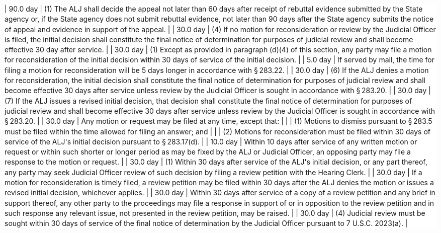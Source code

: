 | 90.0 day   | (1) The ALJ shall decide the appeal not later than 60 days after receipt of rebuttal evidence submitted by the State agency or, if the State agency does not submit rebuttal evidence, not later than 90 days after the State agency submits the notice of appeal and evidence in support of the appeal.                                                                                                         |
| 30.0 day   | (4) If no motion for reconsideration or review by the Judicial Officer is filed, the initial decision shall constitute the final notice of determination for purposes of judicial review and shall become effective 30 day after service.                                                                                                                                                                        |
| 30.0 day   | (1) Except as provided in paragraph (d)(4) of this section, any party may file a motion for reconsideration of the initial decision within 30 days of service of the initial decision.                                                                                                                                                                                                                           |
| 5.0 day    | If served by mail, the time for filing a motion for reconsideration will be 5 days longer in accordance with &#167;&#8201;283.22.                                                                                                                                                                                                                                                                                |
| 30.0 day   | (6) If the ALJ denies a motion for reconsideration, the initial decision shall constitute the final notice of determination for purposes of judicial review and shall become effective 30 days after service unless review by the Judicial Officer is sought in accordance with &#167;&#8201;283.20.                                                                                                             |
| 30.0 day   | (7) If the ALJ issues a revised initial decision, that decision shall constitute the final notice of determination for purposes of judicial review and shall become effective 30 days after service unless review by the Judicial Officer is sought in accordance with &#167;&#8201;283.20.                                                                                                                      |
| 30.0 day   | Any motion or request may be filed at any time, except that:                                                                                                                                                                                                                                                                                                                                                     |
|            |                 (1) Motions to dismiss pursuant to &#167;&#8201;283.5 must be filed within the time allowed for filing an answer; and                                                                                                                                                                                                                                                                            |
|            |                 (2) Motions for reconsideration must be filed within 30 days of service of the ALJ's initial decision pursuant to &#167;&#8201;283.17(d).                                                                                                                                                                                                                                                        |
| 10.0 day   | Within 10 days after service of any written motion or request or within such shorter or longer period as may be fixed by the ALJ or Judicial Officer, an opposing party may file a response to the motion or request.                                                                                                                                                                                            |
| 30.0 day   | (1) Within 30 days after service of the ALJ's initial decision, or any part thereof, any party may seek Judicial Officer review of such decision by filing a review petition with the Hearing Clerk.                                                                                                                                                                                                             |
| 30.0 day   | If a motion for reconsideration is timely filed, a review petition may be filed within 30 days after the ALJ denies the motion or issues a revised initial decision, whichever applies.                                                                                                                                                                                                                          |
| 30.0 day   | Within 30 days after service of a copy of a review petition and any brief in support thereof, any other party to the proceedings may file a response in support of or in opposition to the review petition and in such response any relevant issue, not presented in the review petition, may be raised.                                                                                                         |
| 30.0 day   | (4) Judicial review must be sought within 30 days of service of the final notice of determination by the Judicial Officer pursuant to 7 U.S.C. 2023(a).                                                                                                                                                                                                                                                          |